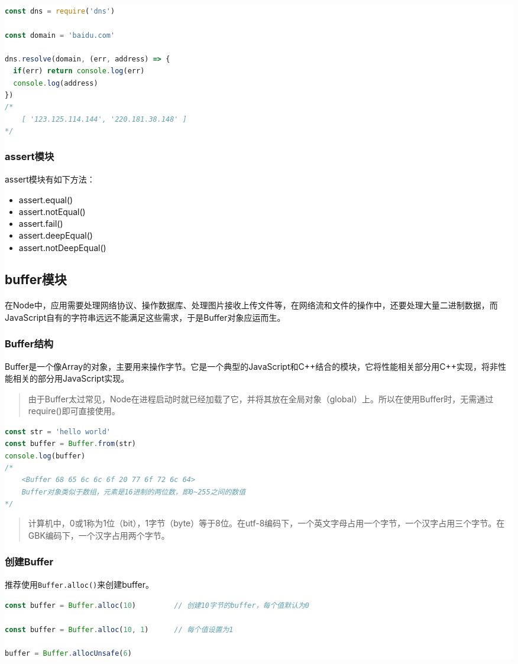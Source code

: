 ```js
const dns = require('dns')

const domain = 'baidu.com'

dns.resolve(domain, (err, address) => {
  if(err) return console.log(err)
  console.log(address)
})
/*
	[ '123.125.114.144', '220.181.38.148' ]
*/
```

### assert模块

assert模块有如下方法：

* assert.equal()
* assert.notEqual()
* assert.fail()
* assert.deepEqual()
* assert.notDeepEqual()

## buffer模块

在Node中，应用需要处理网络协议、操作数据库、处理图片接收上传文件等，在网络流和文件的操作中，还要处理大量二进制数据，而JavaScript自有的字符串远远不能满足这些需求，于是Buffer对象应运而生。

### Buffer结构

Buffer是一个像Array的对象，主要用来操作字节。它是一个典型的JavaScript和C++结合的模块，它将性能相关部分用C++实现，将非性能相关的部分用JavaScript实现。

> 由于Buffer太过常见，Node在进程启动时就已经加载了它，并将其放在全局对象（global）上。所以在使用Buffer时，无需通过require()即可直接使用。

```js
const str = 'hello world'
const buffer = Buffer.from(str)
console.log(buffer)
/*
	<Buffer 68 65 6c 6c 6f 20 77 6f 72 6c 64>
	Buffer对象类似于数组，元素是16进制的两位数，即0~255之间的数值
*/
```

> 计算机中，0或1称为1位（bit），1字节（byte）等于8位。在utf-8编码下，一个英文字母占用一个字节，一个汉字占用三个字节。在GBK编码下，一个汉字占用两个字节。

### 创建Buffer

推荐使用`Buffer.alloc()`来创建buffer。

```js
const buffer = Buffer.alloc(10)			// 创建10字节的buffer，每个值默认为0

const buffer = Buffer.alloc(10, 1)		// 每个值设置为1

buffer = Buffer.allocUnsafe(6)
```

